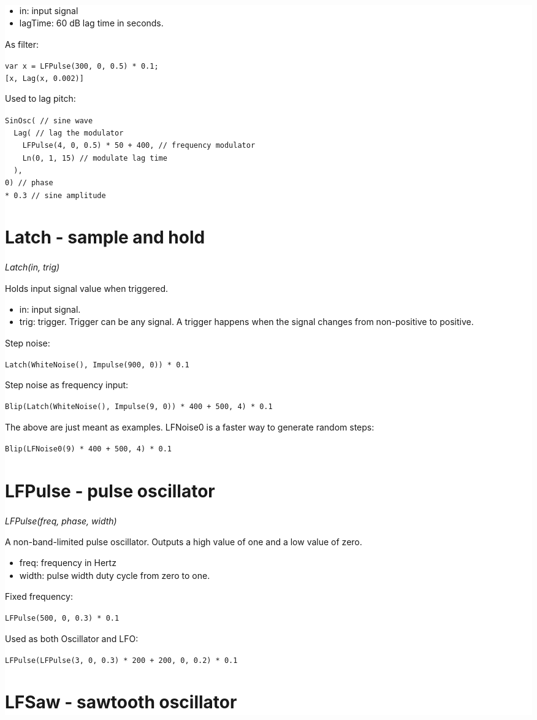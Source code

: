 - in: input signal
- lagTime: 60 dB lag time in seconds.

As filter:

	var x = LFPulse(300, 0, 0.5) * 0.1;
	[x, Lag(x, 0.002)]

Used to lag pitch:

	SinOsc( // sine wave
	  Lag( // lag the modulator
		LFPulse(4, 0, 0.5) * 50 + 400, // frequency modulator
		Ln(0, 1, 15) // modulate lag time
	  ),
	0) // phase
	* 0.3 // sine amplitude

# Latch - sample and hold

_Latch(in, trig)_

Holds input signal value when triggered.

- in: input signal.
- trig: trigger. Trigger can be any signal. A trigger happens when the signal changes from non-positive to positive.

Step noise:

	Latch(WhiteNoise(), Impulse(900, 0)) * 0.1

Step noise as frequency input:

	Blip(Latch(WhiteNoise(), Impulse(9, 0)) * 400 + 500, 4) * 0.1

The above are just meant as examples. LFNoise0 is a faster way to generate random steps:

	Blip(LFNoise0(9) * 400 + 500, 4) * 0.1

# LFPulse - pulse oscillator

_LFPulse(freq, phase, width)_

A non-band-limited pulse oscillator. Outputs a high value of one and a low value of zero.

- freq: frequency in Hertz
- width: pulse width duty cycle from zero to one.

Fixed frequency:

	LFPulse(500, 0, 0.3) * 0.1

Used as both Oscillator and LFO:

	LFPulse(LFPulse(3, 0, 0.3) * 200 + 200, 0, 0.2) * 0.1

# LFSaw - sawtooth oscillator
